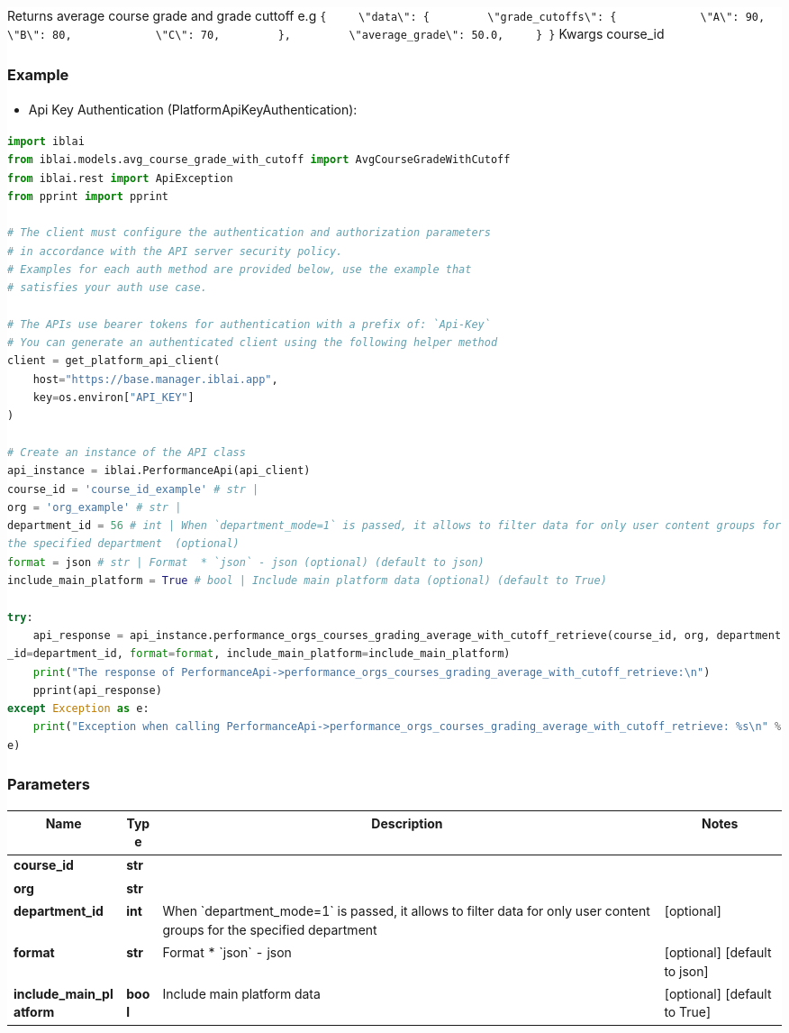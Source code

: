 

Returns average course grade and grade cuttoff  e.g ``` {     \"data\": {         \"grade_cutoffs\": {             \"A\": 90,             \"B\": 80,             \"C\": 70,         },         \"average_grade\": 50.0,     } } ```  Kwargs course_id

### Example

* Api Key Authentication (PlatformApiKeyAuthentication):

```python
import iblai
from iblai.models.avg_course_grade_with_cutoff import AvgCourseGradeWithCutoff
from iblai.rest import ApiException
from pprint import pprint

# The client must configure the authentication and authorization parameters
# in accordance with the API server security policy.
# Examples for each auth method are provided below, use the example that
# satisfies your auth use case.

# The APIs use bearer tokens for authentication with a prefix of: `Api-Key`
# You can generate an authenticated client using the following helper method
client = get_platform_api_client(
    host="https://base.manager.iblai.app", 
    key=os.environ["API_KEY"]
)

# Create an instance of the API class
api_instance = iblai.PerformanceApi(api_client)
course_id = 'course_id_example' # str | 
org = 'org_example' # str | 
department_id = 56 # int | When `department_mode=1` is passed, it allows to filter data for only user content groups for the specified department  (optional)
format = json # str | Format  * `json` - json (optional) (default to json)
include_main_platform = True # bool | Include main platform data (optional) (default to True)

try:
    api_response = api_instance.performance_orgs_courses_grading_average_with_cutoff_retrieve(course_id, org, department_id=department_id, format=format, include_main_platform=include_main_platform)
    print("The response of PerformanceApi->performance_orgs_courses_grading_average_with_cutoff_retrieve:\n")
    pprint(api_response)
except Exception as e:
    print("Exception when calling PerformanceApi->performance_orgs_courses_grading_average_with_cutoff_retrieve: %s\n" % e)
```



### Parameters


Name | Type | Description  | Notes
------------- | ------------- | ------------- | -------------
 **course_id** | **str**|  | 
 **org** | **str**|  | 
 **department_id** | **int**| When &#x60;department_mode&#x3D;1&#x60; is passed, it allows to filter data for only user content groups for the specified department  | [optional] 
 **format** | **str**| Format  * &#x60;json&#x60; - json | [optional] [default to json]
 **include_main_platform** | **bool**| Include main platform data | [optional] [default to True]
